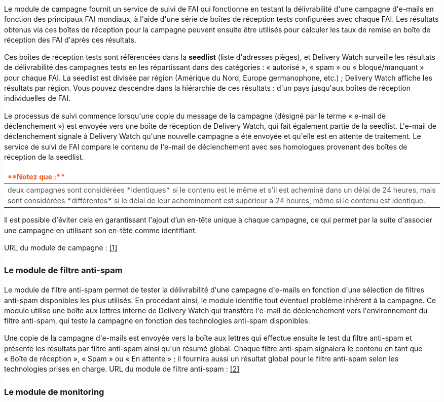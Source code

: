 Le module de campagne fournit un service de suivi de FAI qui fonctionne en testant la délivrabilité d'une campagne d'e-mails en fonction des principaux FAI mondiaux, à l'aide d'une série de boîtes de réception tests configurées avec chaque FAI. Les résultats obtenus via ces boîtes de réception pour la campagne peuvent ensuite être utilisés pour calculer les taux de remise en boîte de réception des FAI d'après ces résultats.

Ces boîtes de réception tests sont référencées dans la **seedlist** (liste d'adresses pièges), et Delivery Watch surveille les résultats de délivrabilité des campagnes tests en les répartissant dans des catégories : « autorisé », « spam » ou « bloqué/manquant » pour chaque FAI. La seedlist est divisée par région (Amérique du Nord, Europe germanophone, etc.) ; Delivery Watch affiche les résultats par région. Vous pouvez descendre dans la hiérarchie de ces résultats : d'un pays jusqu'aux boîtes de réception individuelles de FAI.

Le processus de suivi commence lorsqu'une copie du message de la campagne (désigné par le terme « e-mail de déclenchement ») est envoyée vers une boîte de réception de Delivery Watch, qui fait également partie de la seedlist. L'e-mail de déclenchement signale à Delivery Watch qu'une nouvelle campagne a été envoyée et qu'elle est en attente de traitement. Le service de suivi de FAI compare le contenu de l'e-mail de déclenchement avec ses homologues provenant des boîtes de réception de la seedlist.

 <table border="0" cellpadding="1" class="wikitable" style="width: 100%; border-width: 0px; border-style: solid;"><thead><tr><th style="text-align: left; border-color: #fff; background-color: #fff; color: #eb5a19;">**Notez que :**

 </th> </tr></thead><tbody><tr><td style="text-align: left; border-color: #fff; background-color: #fff; color: #555555;">deux campagnes sont considérées *identiques* si le contenu est le même et s'il est acheminé dans un délai de 24 heures, mais sont considérées *différentes* si le délai de leur acheminement est supérieur à 24 heures, même si le contenu est identique.

 </td></tr></tbody></table>  
 Il est possible d'éviter cela en garantissant l'ajout d’un en-tête unique à chaque campagne, ce qui permet par la suite d'associer une campagne en utilisant son en-tête comme identifiant.

URL du module de campagne : [[1]](https://www.deliverywatch.net/campaign/listCampaigns.do)

### <span class="mw-headline" id="de5c0d4cce7cfca31accab07f373c365">Le module de filtre anti-spam<a name="bs-ue-jumpmark-ec92687f9fd9bb563906e74314fc942c"></a></span>

Le module de filtre anti-spam permet de tester la délivrabilité d'une campagne d'e-mails en fonction d'une sélection de filtres anti-spam disponibles les plus utilisés. En procédant ainsi, le module identifie tout éventuel problème inhérent à la campagne. Ce module utilise une boîte aux lettres interne de Delivery Watch qui transfère l'e-mail de déclenchement vers l'environnement du filtre anti-spam, qui teste la campagne en fonction des technologies anti-spam disponibles.

Une copie de la campagne d'e-mails est envoyée vers la boîte aux lettres qui effectue ensuite le test du filtre anti-spam et présente les résultats par filtre anti-spam ainsi qu'un résumé global. Chaque filtre anti-spam signalera le contenu en tant que « Boîte de réception », « Spam » ou « En attente » ; il fournira aussi un résultat global pour le filtre anti-spam selon les technologies prises en charge. URL du module de filtre anti-spam : [[2]](https://www.deliverywatch.net/spamfilter/listReports.do)

### <span class="mw-headline" id="1a44882a0ae6a0cb6b3dacda33d7e15e">Le module de monitoring<a name="bs-ue-jumpmark-e30889704eaa3a864e8fe979e856dffd"></a></span>
